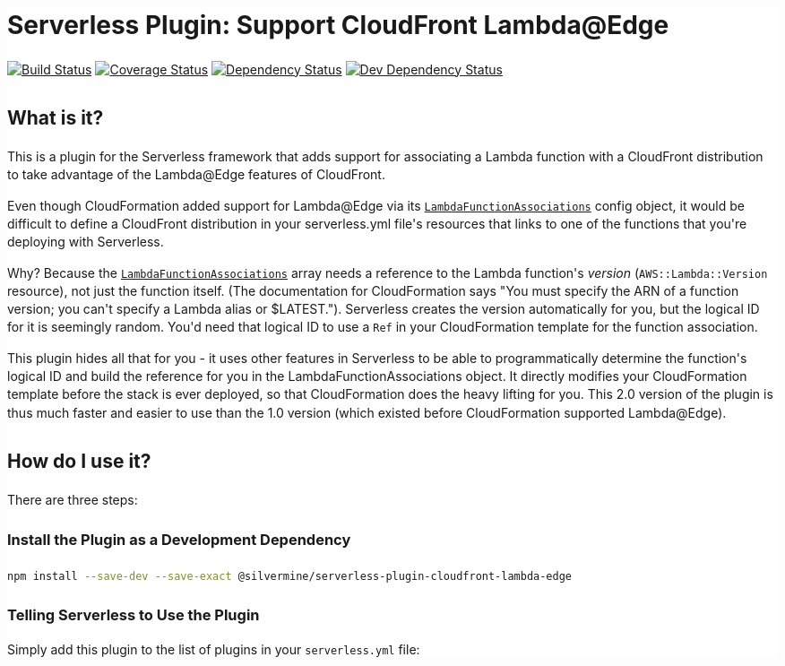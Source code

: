 # Serverless Plugin: Support CloudFront Lambda@Edge

[![Build Status](https://travis-ci.com/silvermine/serverless-plugin-cloudfront-lambda-edge.svg?branch=master)](https://travis-ci.com/silvermine/serverless-plugin-cloudfront-lambda-edge)
[![Coverage Status](https://coveralls.io/repos/github/silvermine/serverless-plugin-cloudfront-lambda-edge/badge.svg?branch=master)](https://coveralls.io/github/silvermine/serverless-plugin-cloudfront-lambda-edge?branch=master)
[![Dependency Status](https://david-dm.org/silvermine/serverless-plugin-cloudfront-lambda-edge.svg)](https://david-dm.org/silvermine/serverless-plugin-cloudfront-lambda-edge)
[![Dev Dependency Status](https://david-dm.org/silvermine/serverless-plugin-cloudfront-lambda-edge/dev-status.svg)](https://david-dm.org/silvermine/serverless-plugin-cloudfront-lambda-edge#info=devDependencies&view=table)


## What is it?

This is a plugin for the Serverless framework that adds support for associating a Lambda
function with a CloudFront distribution to take advantage of the Lambda@Edge features of
CloudFront.

Even though CloudFormation added support for Lambda@Edge via its
[`LambdaFunctionAssociations`][FnAssoc] config object, it would be difficult to define a
CloudFront distribution in your serverless.yml file's resources that links to one of the
functions that you're deploying with Serverless.

Why? Because the [`LambdaFunctionAssociations`][FnAssoc] array needs a reference to the
Lambda function's _version_ (`AWS::Lambda::Version` resource), not just the function
itself. (The documentation for CloudFormation says "You must specify the ARN of a function
version; you can't specify a Lambda alias or $LATEST."). Serverless creates the version
automatically for you, but the logical ID for it is seemingly random. You'd need that
logical ID to use a `Ref` in your CloudFormation template for the function association.

This plugin hides all that for you - it uses other features in Serverless to be able to
programmatically determine the function's logical ID and build the reference for you in
the LambdaFunctionAssociations object. It directly modifies your CloudFormation template
before the stack is ever deployed, so that CloudFormation does the heavy lifting for you.
This 2.0 version of the plugin is thus much faster and easier to use than the 1.0 version
(which existed before CloudFormation supported Lambda@Edge).


## How do I use it?

There are three steps:

### Install the Plugin as a Development Dependency

```bash
npm install --save-dev --save-exact @silvermine/serverless-plugin-cloudfront-lambda-edge
```

### Telling Serverless to Use the Plugin

Simply add this plugin to the list of plugins in your `serverless.yml` file:


[contributing]: https://github.com/silvermine/silvermine-info#contributing
[FnAssoc]: https://docs.aws.amazon.com/AWSCloudFormation/latest/UserGuide/aws-properties-cloudfront-distribution-cachebehavior.html#cfn-cloudfront-distribution-cachebehavior-lambdafunctionassociations
[DeletionPolicy]: https://docs.aws.amazon.com/AWSCloudFormation/latest/UserGuide/aws-attribute-deletionpolicy.html
[ReplicaDeleteFail]: https://forums.aws.amazon.com/thread.jspa?threadID=260242&tstart=0
[HandlingCFNFailure]: https://github.com/silvermine/serverless-plugin-cloudfront-lambda-edge/pull/19
[includeBody]: https://docs.aws.amazon.com/AmazonCloudFront/latest/DeveloperGuide/lambda-include-body-access.html